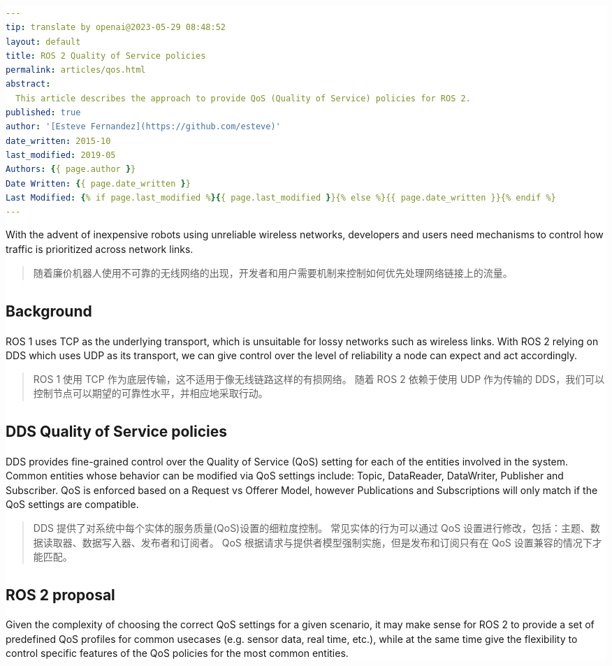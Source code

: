 ```yaml
---
tip: translate by openai@2023-05-29 08:48:52
layout: default
title: ROS 2 Quality of Service policies
permalink: articles/qos.html
abstract:
  This article describes the approach to provide QoS (Quality of Service) policies for ROS 2.
published: true
author: '[Esteve Fernandez](https://github.com/esteve)'
date_written: 2015-10
last_modified: 2019-05
Authors: {{ page.author }}
Date Written: {{ page.date_written }}
Last Modified: {% if page.last_modified %}{{ page.last_modified }}{% else %}{{ page.date_written }}{% endif %}
---
```

With the advent of inexpensive robots using unreliable wireless networks, developers and users need mechanisms to control how traffic is prioritized across network links.

> 随着廉价机器人使用不可靠的无线网络的出现，开发者和用户需要机制来控制如何优先处理网络链接上的流量。

## Background

ROS 1 uses TCP as the underlying transport, which is unsuitable for lossy networks such as wireless links.
With ROS 2 relying on DDS which uses UDP as its transport, we can give control over the level of reliability a node can expect and act accordingly.

> ROS 1 使用 TCP 作为底层传输，这不适用于像无线链路这样的有损网络。
> 随着 ROS 2 依赖于使用 UDP 作为传输的 DDS，我们可以控制节点可以期望的可靠性水平，并相应地采取行动。

## DDS Quality of Service policies

DDS provides fine-grained control over the Quality of Service (QoS) setting for each of the entities involved in the system.
Common entities whose behavior can be modified via QoS settings include: Topic, DataReader, DataWriter, Publisher and Subscriber.
QoS is enforced based on a Request vs Offerer Model, however Publications and Subscriptions will only match if the QoS settings are compatible.

> DDS 提供了对系统中每个实体的服务质量(QoS)设置的细粒度控制。
> 常见实体的行为可以通过 QoS 设置进行修改，包括：主题、数据读取器、数据写入器、发布者和订阅者。
> QoS 根据请求与提供者模型强制实施，但是发布和订阅只有在 QoS 设置兼容的情况下才能匹配。

## ROS 2 proposal

Given the complexity of choosing the correct QoS settings for a given scenario, it may make sense for ROS 2 to provide a set of predefined QoS profiles for common usecases (e.g. sensor data, real time, etc.), while at the same time give the flexibility to control specific features of the QoS policies for the most common entities.
